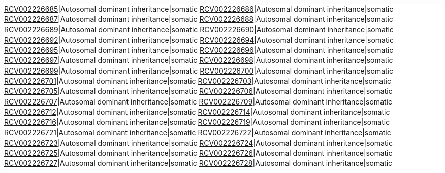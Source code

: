 [RCV002226685](https://www.ncbi.nlm.nih.gov/clinvar/RCV002226685/)|Autosomal dominant inheritance|somatic
[RCV002226686](https://www.ncbi.nlm.nih.gov/clinvar/RCV002226686/)|Autosomal dominant inheritance|somatic
[RCV002226687](https://www.ncbi.nlm.nih.gov/clinvar/RCV002226687/)|Autosomal dominant inheritance|somatic
[RCV002226688](https://www.ncbi.nlm.nih.gov/clinvar/RCV002226688/)|Autosomal dominant inheritance|somatic
[RCV002226689](https://www.ncbi.nlm.nih.gov/clinvar/RCV002226689/)|Autosomal dominant inheritance|somatic
[RCV002226690](https://www.ncbi.nlm.nih.gov/clinvar/RCV002226690/)|Autosomal dominant inheritance|somatic
[RCV002226692](https://www.ncbi.nlm.nih.gov/clinvar/RCV002226692/)|Autosomal dominant inheritance|somatic
[RCV002226694](https://www.ncbi.nlm.nih.gov/clinvar/RCV002226694/)|Autosomal dominant inheritance|somatic
[RCV002226695](https://www.ncbi.nlm.nih.gov/clinvar/RCV002226695/)|Autosomal dominant inheritance|somatic
[RCV002226696](https://www.ncbi.nlm.nih.gov/clinvar/RCV002226696/)|Autosomal dominant inheritance|somatic
[RCV002226697](https://www.ncbi.nlm.nih.gov/clinvar/RCV002226697/)|Autosomal dominant inheritance|somatic
[RCV002226698](https://www.ncbi.nlm.nih.gov/clinvar/RCV002226698/)|Autosomal dominant inheritance|somatic
[RCV002226699](https://www.ncbi.nlm.nih.gov/clinvar/RCV002226699/)|Autosomal dominant inheritance|somatic
[RCV002226700](https://www.ncbi.nlm.nih.gov/clinvar/RCV002226700/)|Autosomal dominant inheritance|somatic
[RCV002226701](https://www.ncbi.nlm.nih.gov/clinvar/RCV002226701/)|Autosomal dominant inheritance|somatic
[RCV002226703](https://www.ncbi.nlm.nih.gov/clinvar/RCV002226703/)|Autosomal dominant inheritance|somatic
[RCV002226705](https://www.ncbi.nlm.nih.gov/clinvar/RCV002226705/)|Autosomal dominant inheritance|somatic
[RCV002226706](https://www.ncbi.nlm.nih.gov/clinvar/RCV002226706/)|Autosomal dominant inheritance|somatic
[RCV002226707](https://www.ncbi.nlm.nih.gov/clinvar/RCV002226707/)|Autosomal dominant inheritance|somatic
[RCV002226709](https://www.ncbi.nlm.nih.gov/clinvar/RCV002226709/)|Autosomal dominant inheritance|somatic
[RCV002226712](https://www.ncbi.nlm.nih.gov/clinvar/RCV002226712/)|Autosomal dominant inheritance|somatic
[RCV002226714](https://www.ncbi.nlm.nih.gov/clinvar/RCV002226714/)|Autosomal dominant inheritance|somatic
[RCV002226716](https://www.ncbi.nlm.nih.gov/clinvar/RCV002226716/)|Autosomal dominant inheritance|somatic
[RCV002226719](https://www.ncbi.nlm.nih.gov/clinvar/RCV002226719/)|Autosomal dominant inheritance|somatic
[RCV002226721](https://www.ncbi.nlm.nih.gov/clinvar/RCV002226721/)|Autosomal dominant inheritance|somatic
[RCV002226722](https://www.ncbi.nlm.nih.gov/clinvar/RCV002226722/)|Autosomal dominant inheritance|somatic
[RCV002226723](https://www.ncbi.nlm.nih.gov/clinvar/RCV002226723/)|Autosomal dominant inheritance|somatic
[RCV002226724](https://www.ncbi.nlm.nih.gov/clinvar/RCV002226724/)|Autosomal dominant inheritance|somatic
[RCV002226725](https://www.ncbi.nlm.nih.gov/clinvar/RCV002226725/)|Autosomal dominant inheritance|somatic
[RCV002226726](https://www.ncbi.nlm.nih.gov/clinvar/RCV002226726/)|Autosomal dominant inheritance|somatic
[RCV002226727](https://www.ncbi.nlm.nih.gov/clinvar/RCV002226727/)|Autosomal dominant inheritance|somatic
[RCV002226728](https://www.ncbi.nlm.nih.gov/clinvar/RCV002226728/)|Autosomal dominant inheritance|somatic
